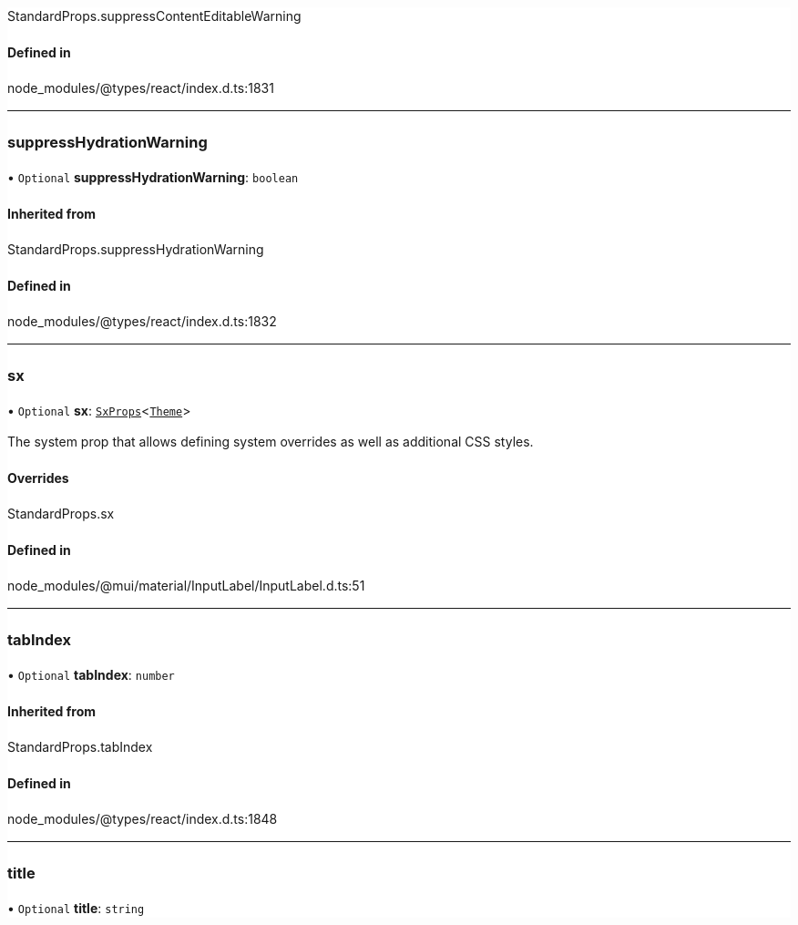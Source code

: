StandardProps.suppressContentEditableWarning

#### Defined in

node_modules/@types/react/index.d.ts:1831

___

### suppressHydrationWarning

• `Optional` **suppressHydrationWarning**: `boolean`

#### Inherited from

StandardProps.suppressHydrationWarning

#### Defined in

node_modules/@types/react/index.d.ts:1832

___

### sx

• `Optional` **sx**: [`SxProps`](../modules/components_GraphEditor_DataEditor._internal_.md#sxprops)<[`Theme`](components_GraphEditor_DataEditor._internal_.Theme.md)\>

The system prop that allows defining system overrides as well as additional CSS styles.

#### Overrides

StandardProps.sx

#### Defined in

node_modules/@mui/material/InputLabel/InputLabel.d.ts:51

___

### tabIndex

• `Optional` **tabIndex**: `number`

#### Inherited from

StandardProps.tabIndex

#### Defined in

node_modules/@types/react/index.d.ts:1848

___

### title

• `Optional` **title**: `string`
